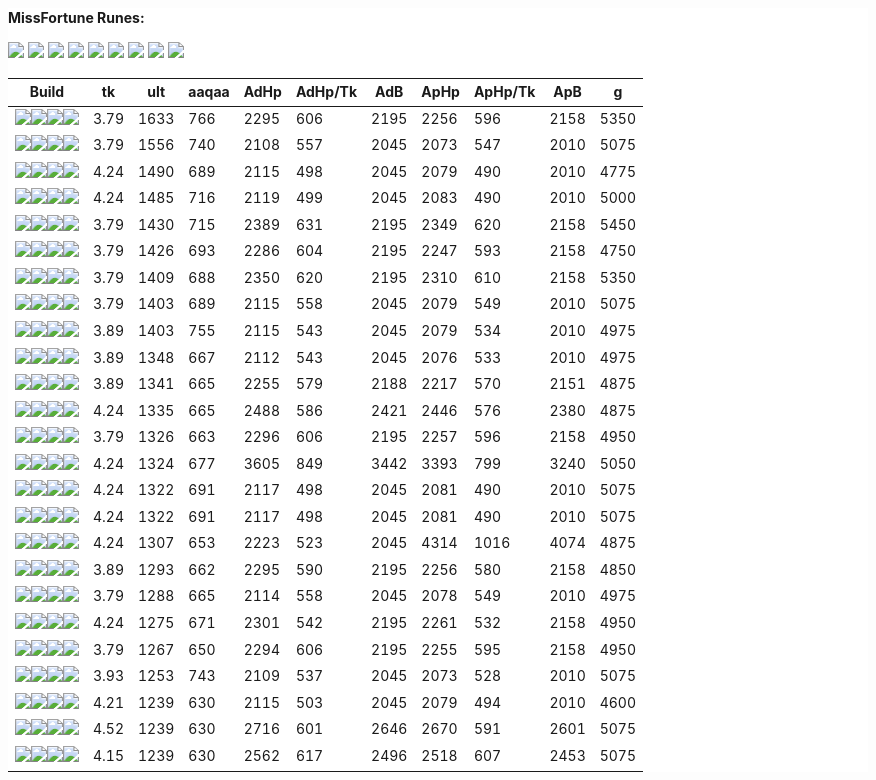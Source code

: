 


**MissFortune Runes:**


![](/Styles/Precision/PressTheAttack/PressTheAttack.png)
![](/Styles/Precision/Overheal.png)
![](/Styles/Precision/LegendAlacrity/LegendAlacrity.png)
![](/Styles/Precision/CutDown/CutDown.png)
![](/Styles/Sorcery/AbsoluteFocus/AbsoluteFocus.png)
![](/Styles/Sorcery/GatheringStorm/GatheringStorm.png)
![](/StatMods/StatModsAttackSpeedIcon.png)
![](/StatMods/StatModsAdaptiveForceIcon.png)
![](/StatMods/StatModsArmorIcon.png)





 Build |tk|ult|aaqaa|AdHp|AdHp/Tk|AdB|ApHp|ApHp/Tk|ApB|g
-|-|-|-|-|-|-|-|-|-|-
![](/item/3142.png)![](/item/1053.png)![](/item/1055.png)![](/item/1038.png)|3.79|1633|766|2295|606|2195|2256|596|2158|5350
![](/item/6697.png)![](/item/1001.png)![](/item/1053.png)![](/item/1037.png)|3.79|1556|740|2108|557|2045|2073|547|2010|5075
![](/item/6701.png)![](/item/1001.png)![](/item/1053.png)![](/item/1037.png)|4.24|1490|689|2115|498|2045|2079|490|2010|4775
![](/item/6695.png)![](/item/1001.png)![](/item/1053.png)![](/item/1038.png)|4.24|1485|716|2119|499|2045|2083|490|2010|5000
![](/item/3072.png)![](/item/1001.png)![](/item/1055.png)![](/item/1038.png)|3.79|1430|715|2389|631|2195|2349|620|2158|5450
![](/item/6676.png)![](/item/1001.png)![](/item/1053.png)![](/item/1055.png)|3.79|1426|693|2286|604|2195|2247|593|2158|4750
![](/item/3074.png)![](/item/1001.png)![](/item/1055.png)![](/item/1038.png)|3.79|1409|688|2350|620|2195|2310|610|2158|5350
![](/item/6696.png)![](/item/1001.png)![](/item/1053.png)![](/item/1037.png)|3.79|1403|689|2115|558|2045|2079|549|2010|5075
![](/item/6699.png)![](/item/1001.png)![](/item/1053.png)![](/item/1037.png)|3.89|1403|755|2115|543|2045|2079|534|2010|4975
![](/item/3004.png)![](/item/1001.png)![](/item/1053.png)![](/item/1037.png)|3.89|1348|667|2112|543|2045|2076|533|2010|4975
![](/item/6692.png)![](/item/1001.png)![](/item/1053.png)![](/item/1037.png)|3.89|1341|665|2255|579|2188|2217|570|2151|4875
![](/item/3814.png)![](/item/1001.png)![](/item/1053.png)![](/item/1037.png)|4.24|1335|665|2488|586|2421|2446|576|2380|4875
![](/item/6698.png)![](/item/1001.png)![](/item/1053.png)![](/item/1055.png)|3.79|1326|663|2296|606|2195|2257|596|2158|4950
![](/item/6673.png)![](/item/1001.png)![](/item/1055.png)![](/item/1038.png)|4.24|1324|677|3605|849|3442|3393|799|3240|5050
![](/item/3033.png)![](/item/1001.png)![](/item/1053.png)![](/item/1037.png)|4.24|1322|691|2117|498|2045|2081|490|2010|5075
![](/item/3036.png)![](/item/1001.png)![](/item/1053.png)![](/item/1037.png)|4.24|1322|691|2117|498|2045|2081|490|2010|5075
![](/item/3156.png)![](/item/1001.png)![](/item/1053.png)![](/item/1037.png)|4.24|1307|653|2223|523|2045|4314|1016|4074|4875
![](/item/6694.png)![](/item/1001.png)![](/item/1053.png)![](/item/1055.png)|3.89|1293|662|2295|590|2195|2256|580|2158|4850
![](/item/3508.png)![](/item/1001.png)![](/item/1053.png)![](/item/1037.png)|3.79|1288|665|2114|558|2045|2078|549|2010|4975
![](/item/3031.png)![](/item/1001.png)![](/item/1053.png)![](/item/1055.png)|4.24|1275|671|2301|542|2195|2261|532|2158|4950
![](/item/6675.png)![](/item/1001.png)![](/item/1053.png)![](/item/1055.png)|3.79|1267|650|2294|606|2195|2255|595|2158|4950
![](/item/3087.png)![](/item/1001.png)![](/item/1053.png)![](/item/1037.png)|3.93|1253|743|2109|537|2045|2073|528|2010|5075
![](/item/3006.png)![](/item/1053.png)![](/item/1038.png)![](/item/1038.png)|4.21|1239|630|2115|503|2045|2079|494|2010|4600
![](/item/3071.png)![](/item/1001.png)![](/item/1053.png)![](/item/1037.png)|4.52|1239|630|2716|601|2646|2670|591|2601|5075
![](/item/3073.png)![](/item/1001.png)![](/item/1053.png)![](/item/1037.png)|4.15|1239|630|2562|617|2496|2518|607|2453|5075